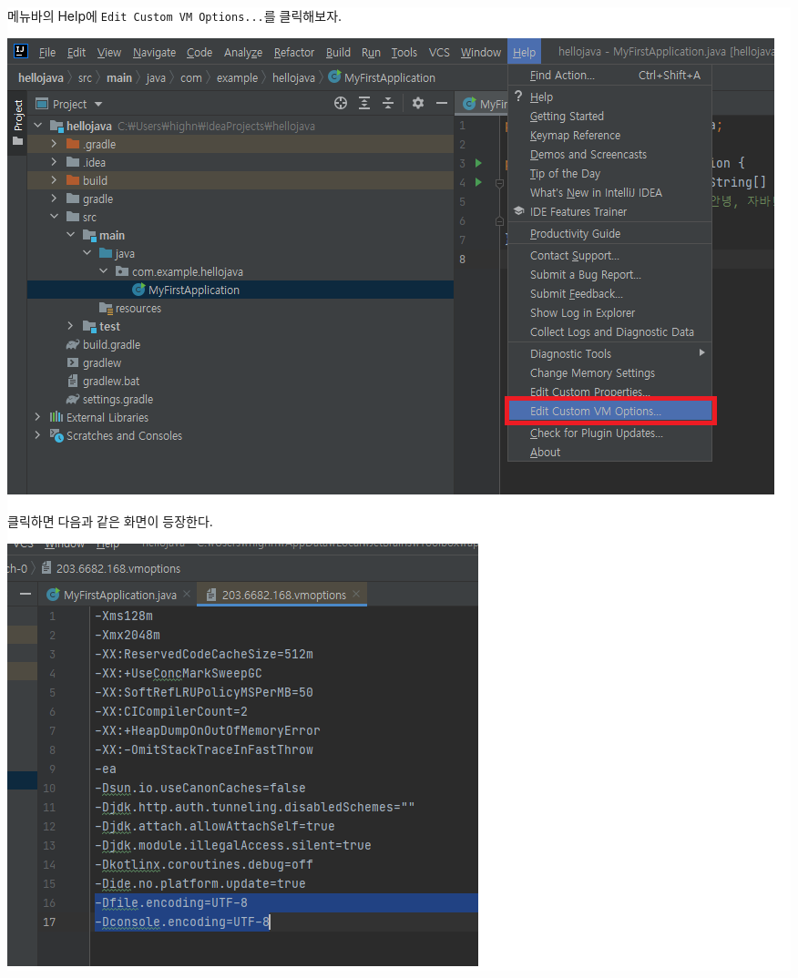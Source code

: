 메뉴바의 Help에 `Edit Custom VM Options...`를 클릭해보자.  

![1-25.png](asset/01/1-25.png)

클릭하면 다음과 같은 화면이 등장한다.  

![1-26.png](asset/01/1-26.png)
